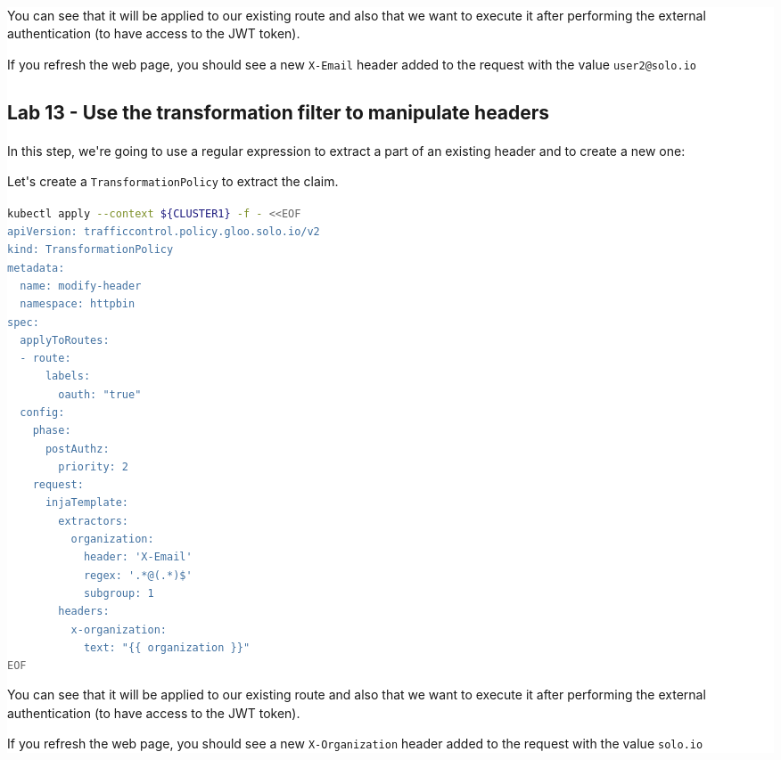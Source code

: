 You can see that it will be applied to our existing route and also that we want to execute it after performing the external authentication (to have access to the JWT token).

If you refresh the web page, you should see a new `X-Email` header added to the request with the value `user2@solo.io`





## Lab 13 - Use the transformation filter to manipulate headers <a name="lab-13---use-the-transformation-filter-to-manipulate-headers-"></a>


In this step, we're going to use a regular expression to extract a part of an existing header and to create a new one:

Let's create a `TransformationPolicy` to extract the claim.

```bash
kubectl apply --context ${CLUSTER1} -f - <<EOF
apiVersion: trafficcontrol.policy.gloo.solo.io/v2
kind: TransformationPolicy
metadata:
  name: modify-header
  namespace: httpbin
spec:
  applyToRoutes:
  - route:
      labels:
        oauth: "true"
  config:
    phase:
      postAuthz:
        priority: 2
    request:
      injaTemplate:
        extractors:
          organization:
            header: 'X-Email'
            regex: '.*@(.*)$'
            subgroup: 1
        headers:
          x-organization:
            text: "{{ organization }}"
EOF
```

You can see that it will be applied to our existing route and also that we want to execute it after performing the external authentication (to have access to the JWT token).

If you refresh the web page, you should see a new `X-Organization` header added to the request with the value `solo.io`


